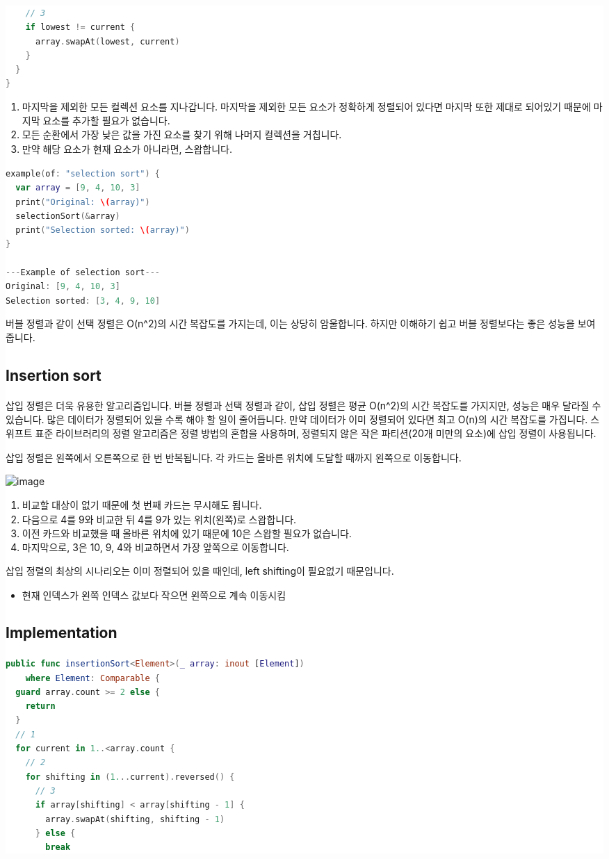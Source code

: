 ```swift
    // 3
    if lowest != current {
      array.swapAt(lowest, current)
    }
  }
}
```

1. 마지막을 제외한 모든 컬렉션 요소를 지나갑니다. 마지막을 제외한 모든 요소가 정확하게 정렬되어 있다면 마지막 또한 제대로 되어있기 때문에 마지막 요소를 추가할 필요가 없습니다.
2. 모든 순환에서 가장 낮은 값을 가진 요소를 찾기 위해 나머지 컬렉션을 거칩니다.
3. 만약 해당 요소가 현재 요소가 아니라면, 스왑합니다.

```swift
example(of: "selection sort") {
  var array = [9, 4, 10, 3]
  print("Original: \(array)")
  selectionSort(&array)
  print("Selection sorted: \(array)")
}

---Example of selection sort---
Original: [9, 4, 10, 3]
Selection sorted: [3, 4, 9, 10]
```

버블 정렬과 같이 선택 정렬은 O(n^2)의 시간 복잡도를 가지는데, 이는 상당히 암울합니다. 
하지만 이해하기 쉽고 버블 정렬보다는 좋은 성능을 보여줍니다.

## Insertion sort

삽입 정렬은 더욱 유용한 알고리즘입니다. 버블 정렬과 선택 정렬과 같이, 삽입 정렬은 평균 O(n^2)의 시간 복잡도를 가지지만, 성능은 매우 달라질 수 있습니다. 많은 데이터가 정렬되어 있을 수록 해야 할 일이 줄어듭니다. 
만약 데이터가 이미 정렬되어 있다면 최고 O(n)의 시간 복잡도를 가집니다. 스위프트 표준 라이브러리의 정렬 알고리즘은 정렬 방법의 혼합을 사용하며, 정렬되지 않은 작은 파티션(20개 미만의 요소)에 삽입 정렬이 사용됩니다.

삽입 정렬은 왼쪽에서 오른쪽으로 한 번 반복됩니다. 각 카드는 올바른 위치에 도달할 때까지 왼쪽으로 이동합니다. 

<img width="372" alt="image" src="https://github.com/Swift-AlgorithmStudy/GaBoJaGo/assets/104834390/20e28b7e-1e8f-4e1e-a802-e80321fb0747">

1. 비교할 대상이 없기 때문에 첫 번째 카드는 무시해도 됩니다.
2. 다음으로 4를 9와 비교한 뒤 4를 9가 있는 위치(왼쪽)로 스왑합니다.
3. 이전 카드와 비교했을 때 올바른 위치에 있기 때문에 10은 스왑할 필요가 없습니다.
4. 마지막으로, 3은 10, 9, 4와 비교하면서 가장 앞쪽으로 이동합니다.

삽입 정렬의 최상의 시나리오는 이미 정렬되어 있을 때인데, left shifting이 필요없기 때문입니다.

- 현재 인덱스가 왼쪽 인덱스 값보다 작으면 왼쪽으로 계속 이동시킴

## Implementation

```swift
public func insertionSort<Element>(_ array: inout [Element])
    where Element: Comparable {
  guard array.count >= 2 else {
    return
  }
  // 1
  for current in 1..<array.count {
    // 2
    for shifting in (1...current).reversed() {
      // 3
      if array[shifting] < array[shifting - 1] {
        array.swapAt(shifting, shifting - 1)
      } else {
        break
```